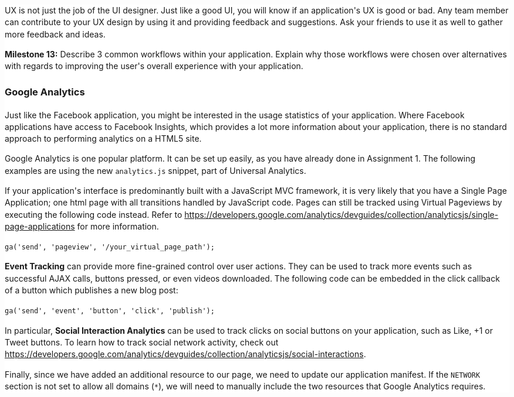 UX is not just the job of the UI designer. Just like a good
UI, you will know if an application's UX is good or bad. Any team member
can contribute to your UX design by using it and providing feedback and
suggestions. Ask your friends to use it as well to gather more feedback
and ideas.

<div class="box">
  <strong class="milestone-counter">Milestone 13:</strong> Describe 3 common workflows
  within your application. Explain why those workflows were chosen over
  alternatives with regards to improving the user's overall experience with your
  application.
</div>

### Google Analytics

Just like the Facebook application, you might be interested in the usage
statistics of your application. Where Facebook applications have access
to Facebook Insights, which provides a lot more information about your
application, there is no standard approach to performing analytics on a
HTML5 site.

Google Analytics is one popular platform. It can be set up easily, as
you have already done in Assignment 1. The following examples are using
the new `analytics.js` snippet, part of Universal Analytics.

If your application's interface is predominantly built with a JavaScript MVC
framework, it is very likely that you have a Single Page Application; one html page with all
transitions handled by JavaScript code. Pages can still be tracked using
Virtual Pageviews by executing the following code instead. Refer to
<https://developers.google.com/analytics/devguides/collection/analyticsjs/single-page-applications>
for more information.

~~~
ga('send', 'pageview', '/your_virtual_page_path');
~~~

**Event Tracking** can provide more fine-grained control
over user actions. They can be used to track more events such as
successful AJAX calls, buttons pressed, or even videos downloaded. The
following code can be embedded in the click callback of a button which
publishes a new blog post:

~~~
ga('send', 'event', 'button', 'click', 'publish');
~~~

In particular, **Social Interaction Analytics** can be used
to track clicks on social buttons on your application, such as Like, +1
or Tweet buttons. To learn how to track social network activity, check
out <https://developers.google.com/analytics/devguides/collection/analyticsjs/social-interactions>.

Finally, since we have added an additional resource to our page, we need
to update our application manifest. If the `NETWORK` section is not set
to allow all domains (`*`), we will need to manually include the two
resources that Google Analytics requires.
